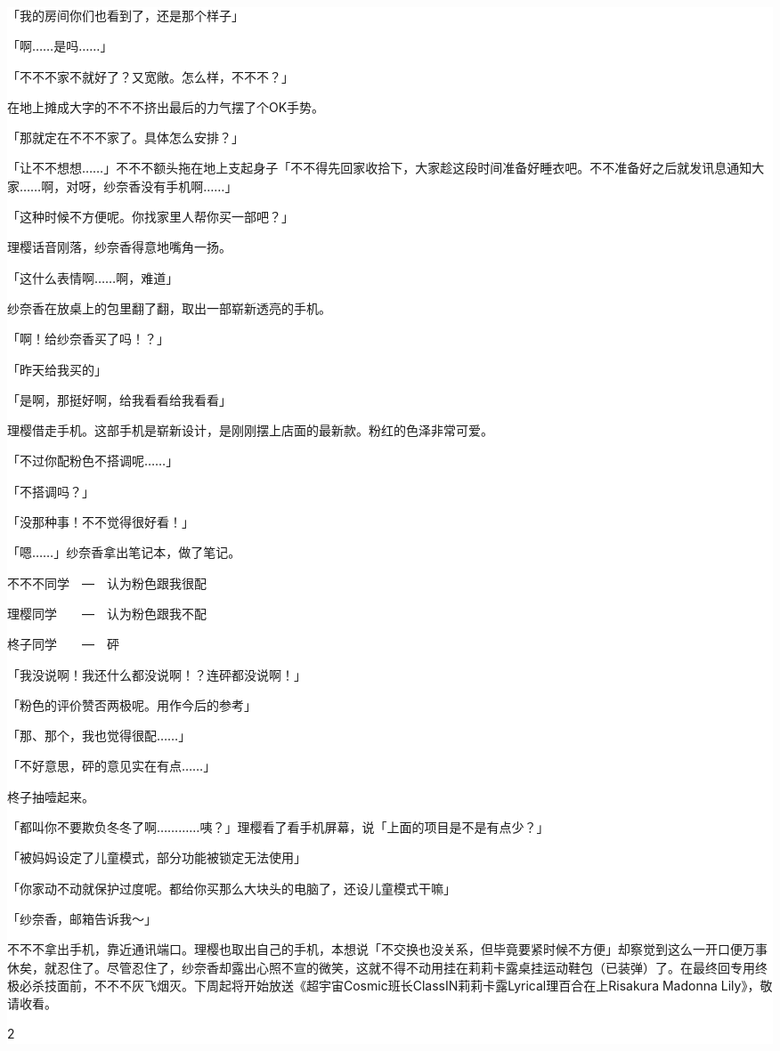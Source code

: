 「我的房间你们也看到了，还是那个样子」

「啊……是吗……」

「不不不家不就好了？又宽敞。怎么样，不不不？」

在地上摊成大字的不不不挤出最后的力气摆了个OK手势。

「那就定在不不不家了。具体怎么安排？」

「让不不想想……」不不不额头拖在地上支起身子「不不得先回家收拾下，大家趁这段时间准备好睡衣吧。不不准备好之后就发讯息通知大家……啊，对呀，纱奈香没有手机啊……」

「这种时候不方便呢。你找家里人帮你买一部吧？」

理樱话音刚落，纱奈香得意地嘴角一扬。

「这什么表情啊……啊，难道」

纱奈香在放桌上的包里翻了翻，取出一部崭新透亮的手机。

「啊！给纱奈香买了吗！？」

「昨天给我买的」

「是啊，那挺好啊，给我看看给我看看」

理樱借走手机。这部手机是崭新设计，是刚刚摆上店面的最新款。粉红的色泽非常可爱。

「不过你配粉色不搭调呢……」

「不搭调吗？」

「没那种事！不不觉得很好看！」

「嗯……」纱奈香拿出笔记本，做了笔记。

不不不同学　—　认为粉色跟我很配

理樱同学　　—　认为粉色跟我不配

柊子同学　　—　砰

「我没说啊！我还什么都没说啊！？连砰都没说啊！」

「粉色的评价赞否两极呢。用作今后的参考」

「那、那个，我也觉得很配……」

「不好意思，砰的意见实在有点……」

柊子抽噎起来。

「都叫你不要欺负冬冬了啊…………咦？」理樱看了看手机屏幕，说「上面的项目是不是有点少？」

「被妈妈设定了儿童模式，部分功能被锁定无法使用」

「你家动不动就保护过度呢。都给你买那么大块头的电脑了，还设儿童模式干嘛」

「纱奈香，邮箱告诉我～」

不不不拿出手机，靠近通讯端口。理樱也取出自己的手机，本想说「不交换也没关系，但毕竟要紧时候不方便」却察觉到这么一开口便万事休矣，就忍住了。尽管忍住了，纱奈香却露出心照不宣的微笑，这就不得不动用挂在莉莉卡露桌挂运动鞋包（已装弹）了。在最终回专用终极必杀技面前，不不不灰飞烟灭。下周起将开始放送《超宇宙Cosmic班长ClassIN莉莉卡露Lyrical理百合在上Risakura Madonna Lily》，敬请收看。

2
